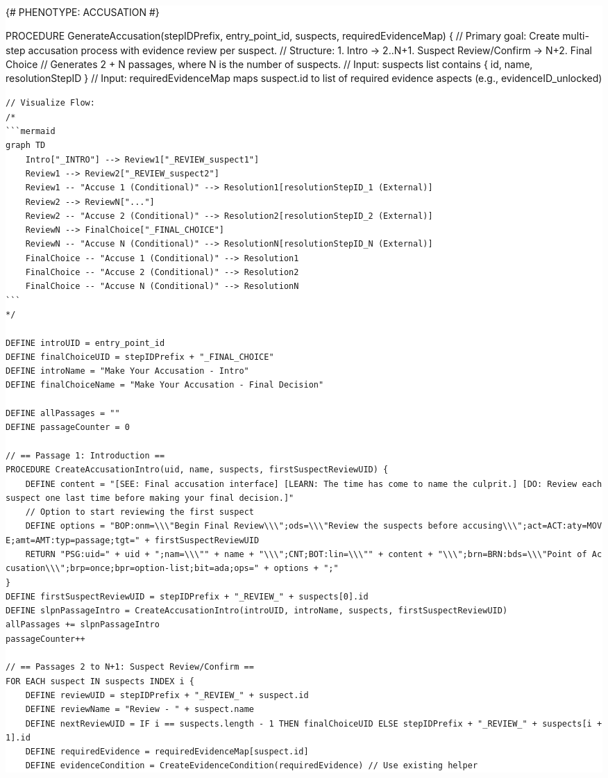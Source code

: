 {# PHENOTYPE: ACCUSATION #}

PROCEDURE GenerateAccusation(stepIDPrefix, entry_point_id, suspects, requiredEvidenceMap) {
    // Primary goal: Create multi-step accusation process with evidence review per suspect.
    // Structure: 1. Intro -> 2..N+1. Suspect Review/Confirm -> N+2. Final Choice
    // Generates 2 + N passages, where N is the number of suspects.
    // Input: suspects list contains { id, name, resolutionStepID }
    // Input: requiredEvidenceMap maps suspect.id to list of required evidence aspects (e.g., evidenceID_unlocked)

    // Visualize Flow:
    /*
    ```mermaid
    graph TD
        Intro["_INTRO"] --> Review1["_REVIEW_suspect1"]
        Review1 --> Review2["_REVIEW_suspect2"]
        Review1 -- "Accuse 1 (Conditional)" --> Resolution1[resolutionStepID_1 (External)]
        Review2 --> ReviewN["..."]
        Review2 -- "Accuse 2 (Conditional)" --> Resolution2[resolutionStepID_2 (External)]
        ReviewN --> FinalChoice["_FINAL_CHOICE"]
        ReviewN -- "Accuse N (Conditional)" --> ResolutionN[resolutionStepID_N (External)]
        FinalChoice -- "Accuse 1 (Conditional)" --> Resolution1
        FinalChoice -- "Accuse 2 (Conditional)" --> Resolution2
        FinalChoice -- "Accuse N (Conditional)" --> ResolutionN
    ```
    */

    DEFINE introUID = entry_point_id
    DEFINE finalChoiceUID = stepIDPrefix + "_FINAL_CHOICE"
    DEFINE introName = "Make Your Accusation - Intro"
    DEFINE finalChoiceName = "Make Your Accusation - Final Decision"
    
    DEFINE allPassages = ""
    DEFINE passageCounter = 0

    // == Passage 1: Introduction ==
    PROCEDURE CreateAccusationIntro(uid, name, suspects, firstSuspectReviewUID) {
        DEFINE content = "[SEE: Final accusation interface] [LEARN: The time has come to name the culprit.] [DO: Review each suspect one last time before making your final decision.]"
        // Option to start reviewing the first suspect
        DEFINE options = "BOP:onm=\\\"Begin Final Review\\\";ods=\\\"Review the suspects before accusing\\\";act=ACT:aty=MOVE;amt=AMT:typ=passage;tgt=" + firstSuspectReviewUID
        RETURN "PSG:uid=" + uid + ";nam=\\\"" + name + "\\\";CNT;BOT:lin=\\\"" + content + "\\\";brn=BRN:bds=\\\"Point of Accusation\\\";brp=once;bpr=option-list;bit=ada;ops=" + options + ";"
    }
    DEFINE firstSuspectReviewUID = stepIDPrefix + "_REVIEW_" + suspects[0].id
    DEFINE slpnPassageIntro = CreateAccusationIntro(introUID, introName, suspects, firstSuspectReviewUID)
    allPassages += slpnPassageIntro
    passageCounter++

    // == Passages 2 to N+1: Suspect Review/Confirm ==
    FOR EACH suspect IN suspects INDEX i {
        DEFINE reviewUID = stepIDPrefix + "_REVIEW_" + suspect.id
        DEFINE reviewName = "Review - " + suspect.name
        DEFINE nextReviewUID = IF i == suspects.length - 1 THEN finalChoiceUID ELSE stepIDPrefix + "_REVIEW_" + suspects[i + 1].id
        DEFINE requiredEvidence = requiredEvidenceMap[suspect.id]
        DEFINE evidenceCondition = CreateEvidenceCondition(requiredEvidence) // Use existing helper
